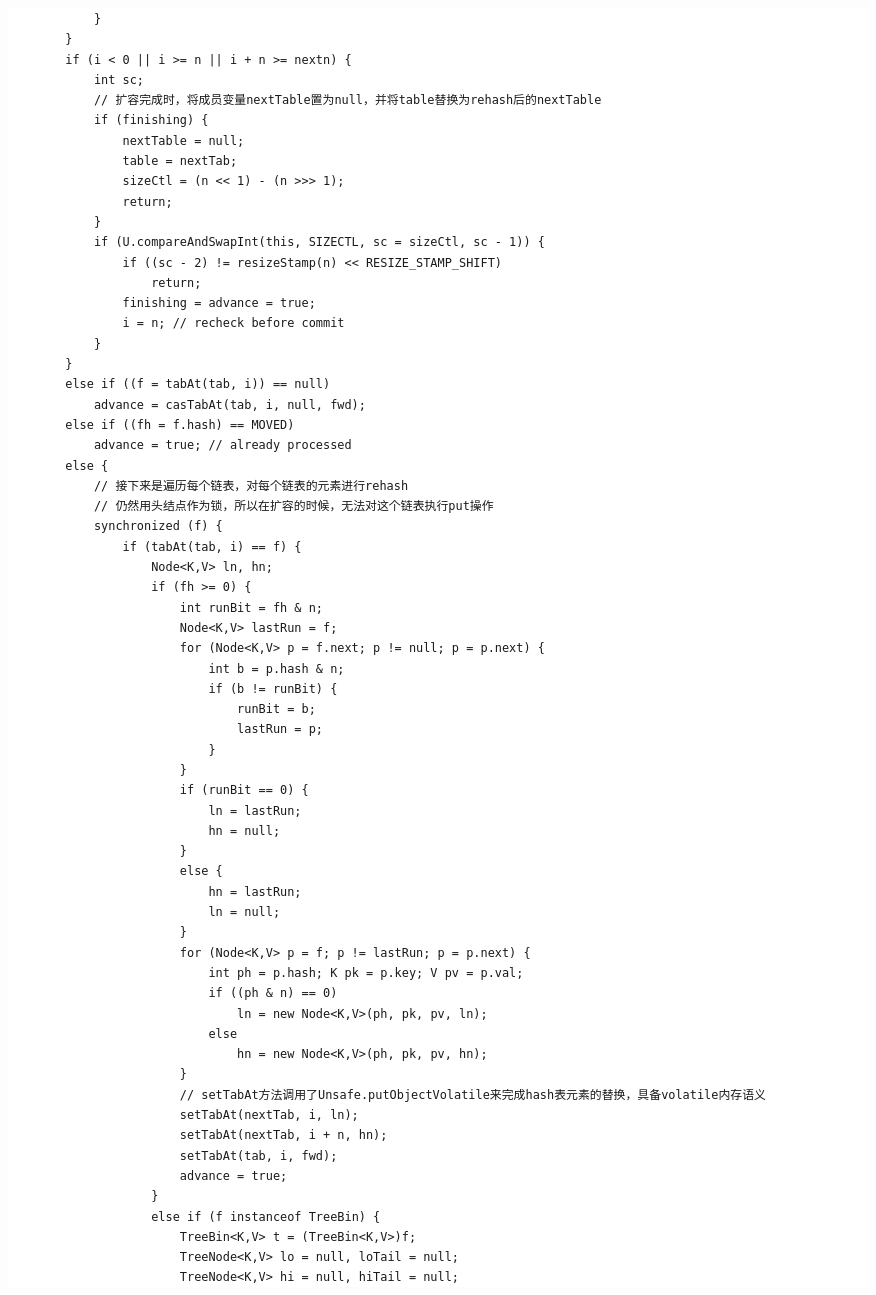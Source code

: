 ```
            }
        }
        if (i < 0 || i >= n || i + n >= nextn) {
            int sc;
            // 扩容完成时，将成员变量nextTable置为null，并将table替换为rehash后的nextTable
            if (finishing) {
                nextTable = null;
                table = nextTab;
                sizeCtl = (n << 1) - (n >>> 1);
                return;
            }
            if (U.compareAndSwapInt(this, SIZECTL, sc = sizeCtl, sc - 1)) {
                if ((sc - 2) != resizeStamp(n) << RESIZE_STAMP_SHIFT)
                    return;
                finishing = advance = true;
                i = n; // recheck before commit
            }
        }
        else if ((f = tabAt(tab, i)) == null)
            advance = casTabAt(tab, i, null, fwd);
        else if ((fh = f.hash) == MOVED)
            advance = true; // already processed
        else {
            // 接下来是遍历每个链表，对每个链表的元素进行rehash
            // 仍然用头结点作为锁，所以在扩容的时候，无法对这个链表执行put操作
            synchronized (f) {
                if (tabAt(tab, i) == f) {
                    Node<K,V> ln, hn;
                    if (fh >= 0) {
                        int runBit = fh & n;
                        Node<K,V> lastRun = f;
                        for (Node<K,V> p = f.next; p != null; p = p.next) {
                            int b = p.hash & n;
                            if (b != runBit) {
                                runBit = b;
                                lastRun = p;
                            }
                        }
                        if (runBit == 0) {
                            ln = lastRun;
                            hn = null;
                        }
                        else {
                            hn = lastRun;
                            ln = null;
                        }
                        for (Node<K,V> p = f; p != lastRun; p = p.next) {
                            int ph = p.hash; K pk = p.key; V pv = p.val;
                            if ((ph & n) == 0)
                                ln = new Node<K,V>(ph, pk, pv, ln);
                            else
                                hn = new Node<K,V>(ph, pk, pv, hn);
                        }
                        // setTabAt方法调用了Unsafe.putObjectVolatile来完成hash表元素的替换，具备volatile内存语义
                        setTabAt(nextTab, i, ln);
                        setTabAt(nextTab, i + n, hn);
                        setTabAt(tab, i, fwd);
                        advance = true;
                    }
                    else if (f instanceof TreeBin) {
                        TreeBin<K,V> t = (TreeBin<K,V>)f;
                        TreeNode<K,V> lo = null, loTail = null;
                        TreeNode<K,V> hi = null, hiTail = null;
```